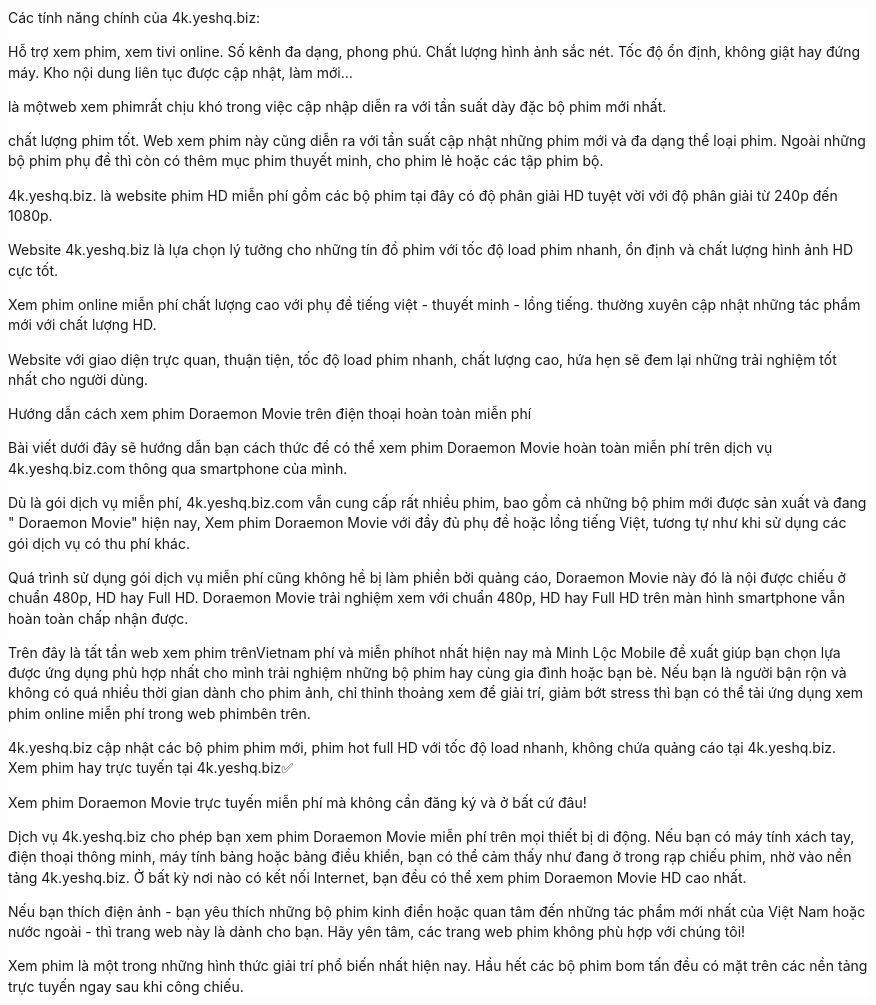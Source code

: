 Các tính năng chính của 4k.yeshq.biz:

Hỗ trợ xem phim, xem tivi online. Số kênh đa dạng, phong phú. Chất lượng hình ảnh sắc nét. Tốc độ ổn định, không giật hay đứng máy. Kho nội dung liên tục được cập nhật, làm mới...

là mộtweb xem phimrất chịu khó trong việc cập nhập diễn ra với tần suất dày đặc bộ phim mới nhất.

chất lượng phim tốt. Web xem phim này cũng diễn ra với tần suất cập nhật những phim mới và đa dạng thể loại phim. Ngoài những bộ phim phụ đề thì còn có thêm mục phim thuyết minh, cho phim lẻ hoặc các tập phim bộ.

4k.yeshq.biz. là website phim HD miễn phí gồm các bộ phim tại đây có độ phân giải HD tuyệt vời với độ phân giải từ 240p đến 1080p.

Website 4k.yeshq.biz là lựa chọn lý tưởng cho những tín đồ phim với tốc độ load phim nhanh, ổn định và chất lượng hình ảnh HD cực tốt.

Xem phim online miễn phí chất lượng cao với phụ đề tiếng việt - thuyết minh - lồng tiếng. thường xuyên cập nhật những tác phẩm mới với chất lượng HD.

Website với giao diện trực quan, thuận tiện, tốc độ load phim nhanh, chất lượng cao, hứa hẹn sẽ đem lại những trải nghiệm tốt nhất cho người dùng.

Hướng dẫn cách xem phim Doraemon Movie trên điện thoại hoàn toàn miễn phí

Bài viết dưới đây sẽ hướng dẫn bạn cách thức để có thể xem phim Doraemon Movie hoàn toàn miễn phí trên dịch vụ 4k.yeshq.biz.com thông qua smartphone của mình.

Dù là gói dịch vụ miễn phí, 4k.yeshq.biz.com vẫn cung cấp rất nhiều phim, bao gồm cả những bộ phim mới được sản xuất và đang " Doraemon Movie" hiện nay, Xem phim Doraemon Movie với đầy đủ phụ đề hoặc lồng tiếng Việt, tương tự như khi sử dụng các gói dịch vụ có thu phí khác.

Quá trình sử dụng gói dịch vụ miễn phí cũng không hề bị làm phiền bởi quảng cáo, Doraemon Movie này đó là nội được chiếu ở chuẩn 480p, HD hay Full HD. Doraemon Movie trải nghiệm xem với chuẩn 480p, HD hay Full HD trên màn hình smartphone vẫn hoàn toàn chấp nhận được.

Trên đây là tất tần web xem phim trênVietnam phí và miễn phíhot nhất hiện nay mà Minh Lộc Mobile đề xuất giúp bạn chọn lựa được ứng dụng phù hợp nhất cho mình trải nghiệm những bộ phim hay cùng gia đình hoặc bạn bè. Nếu bạn là người bận rộn và không có quá nhiều thời gian dành cho phim ảnh, chỉ thỉnh thoảng xem để giải trí, giảm bớt stress thì bạn có thể tải ứng dụng xem phim online miễn phí trong web phimbên trên.

4k.yeshq.biz cập nhật các bộ phim phim mới, phim hot full HD với tốc độ load nhanh, không chứa quảng cáo tại 4k.yeshq.biz. Xem phim hay trực tuyến tại 4k.yeshq.biz✅

Xem phim Doraemon Movie trực tuyến miễn phí mà không cần đăng ký và ở bất cứ đâu!

Dịch vụ 4k.yeshq.biz cho phép bạn xem phim Doraemon Movie miễn phí trên mọi thiết bị di động. Nếu bạn có máy tính xách tay, điện thoại thông minh, máy tính bảng hoặc bảng điều khiển, bạn có thể cảm thấy như đang ở trong rạp chiếu phim, nhờ vào nền tảng 4k.yeshq.biz. Ở bất kỳ nơi nào có kết nối Internet, bạn đều có thể xem phim Doraemon Movie HD cao nhất.

Nếu bạn thích điện ảnh - bạn yêu thích những bộ phim kinh điển hoặc quan tâm đến những tác phẩm mới nhất của Việt Nam hoặc nước ngoài - thì trang web này là dành cho bạn. Hãy yên tâm, các trang web phim không phù hợp với chúng tôi!

Xem phim là một trong những hình thức giải trí phổ biến nhất hiện nay. Hầu hết các bộ phim bom tấn đều có mặt trên các nền tảng trực tuyến ngay sau khi công chiếu.
